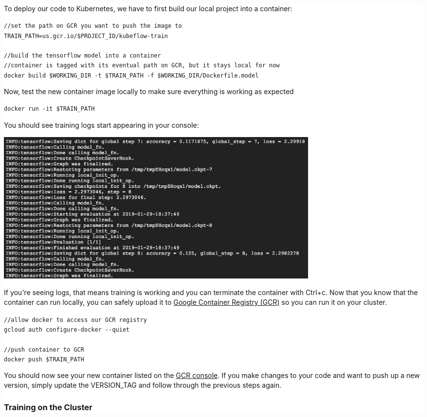 To deploy our code to Kubernetes, we have to first build our local project into a container:

    //set the path on GCR you want to push the image to
    TRAIN_PATH=us.gcr.io/$PROJECT_ID/kubeflow-train
    
    //build the tensorflow model into a container
    //container is tagged with its eventual path on GCR, but it stays local for now
    docker build $WORKING_DIR -t $TRAIN_PATH -f $WORKING_DIR/Dockerfile.model

Now, test the new container image locally to make sure everything is working as expected

    docker run -it $TRAIN_PATH

You should see training logs start appearing in your console:

<img src="img/1b71dffe3bc42eb5.png" alt="1b71dffe3bc42eb5.png"  width="624.00" />

If you're seeing logs, that means training is working and you can terminate the container with Ctrl+c. Now that you know that the container can run locally, you can safely upload it to  [Google Container Registry (GCR)](https://console.cloud.google.com/gcr) so you can run it on your cluster. 

    //allow docker to access our GCR registry
    gcloud auth configure-docker --quiet
    
    //push container to GCR
    docker push $TRAIN_PATH

You should now see your new container listed on the [ GCR console](https://console.cloud.google.com/gcr). If you make changes to your code and want to push up a new version, simply update the VERSION_TAG and follow through the previous steps again.

### **Training on the Cluster**
